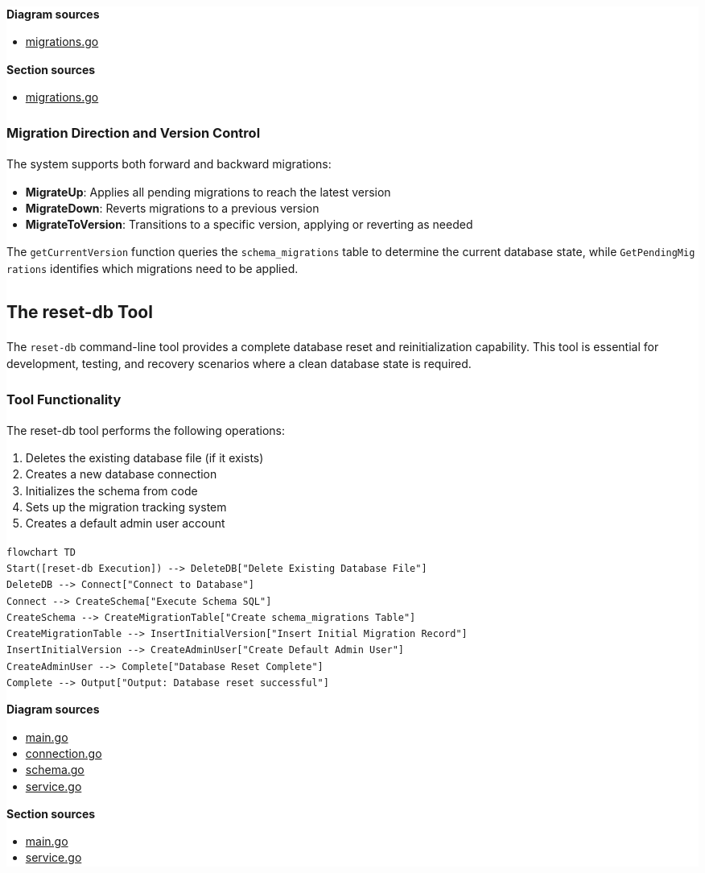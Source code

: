 
**Diagram sources**
- [migrations.go](file://internal/database/migrations.go#L300-L450)

**Section sources**
- [migrations.go](file://internal/database/migrations.go#L300-L450)

### Migration Direction and Version Control

The system supports both forward and backward migrations:
- **MigrateUp**: Applies all pending migrations to reach the latest version
- **MigrateDown**: Reverts migrations to a previous version
- **MigrateToVersion**: Transitions to a specific version, applying or reverting as needed

The `getCurrentVersion` function queries the `schema_migrations` table to determine the current database state, while `GetPendingMigrations` identifies which migrations need to be applied.

## The reset-db Tool

The `reset-db` command-line tool provides a complete database reset and reinitialization capability. This tool is essential for development, testing, and recovery scenarios where a clean database state is required.

### Tool Functionality

The reset-db tool performs the following operations:
1. Deletes the existing database file (if it exists)
2. Creates a new database connection
3. Initializes the schema from code
4. Sets up the migration tracking system
5. Creates a default admin user account


```mermaid
flowchart TD
Start([reset-db Execution]) --> DeleteDB["Delete Existing Database File"]
DeleteDB --> Connect["Connect to Database"]
Connect --> CreateSchema["Execute Schema SQL"]
CreateSchema --> CreateMigrationTable["Create schema_migrations Table"]
CreateMigrationTable --> InsertInitialVersion["Insert Initial Migration Record"]
InsertInitialVersion --> CreateAdminUser["Create Default Admin User"]
CreateAdminUser --> Complete["Database Reset Complete"]
Complete --> Output["Output: Database reset successful"]
```


**Diagram sources**
- [main.go](file://cmd/reset-db/main.go#L1-L50)
- [connection.go](file://internal/database/connection.go#L45-L90)
- [schema.go](file://internal/database/schema.go#L1-L195)
- [service.go](file://internal/auth/service.go#L130-L160)

**Section sources**
- [main.go](file://cmd/reset-db/main.go#L1-L50)
- [service.go](file://internal/auth/service.go#L130-L160)
